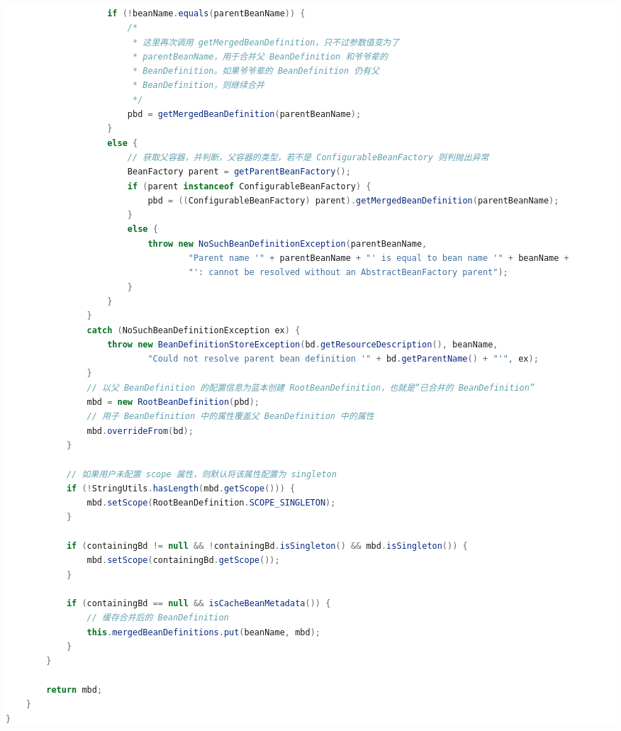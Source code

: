 ```java
                    if (!beanName.equals(parentBeanName)) {
                        /*
                         * 这里再次调用 getMergedBeanDefinition，只不过参数值变为了 
                         * parentBeanName，用于合并父 BeanDefinition 和爷爷辈的 
                         * BeanDefinition。如果爷爷辈的 BeanDefinition 仍有父 
                         * BeanDefinition，则继续合并
                         */
                        pbd = getMergedBeanDefinition(parentBeanName);
                    }
                    else {
                        // 获取父容器，并判断，父容器的类型，若不是 ConfigurableBeanFactory 则判抛出异常
                        BeanFactory parent = getParentBeanFactory();
                        if (parent instanceof ConfigurableBeanFactory) {
                            pbd = ((ConfigurableBeanFactory) parent).getMergedBeanDefinition(parentBeanName);
                        }
                        else {
                            throw new NoSuchBeanDefinitionException(parentBeanName,
                                    "Parent name '" + parentBeanName + "' is equal to bean name '" + beanName +
                                    "': cannot be resolved without an AbstractBeanFactory parent");
                        }
                    }
                }
                catch (NoSuchBeanDefinitionException ex) {
                    throw new BeanDefinitionStoreException(bd.getResourceDescription(), beanName,
                            "Could not resolve parent bean definition '" + bd.getParentName() + "'", ex);
                }
                // 以父 BeanDefinition 的配置信息为蓝本创建 RootBeanDefinition，也就是“已合并的 BeanDefinition”
                mbd = new RootBeanDefinition(pbd);
                // 用子 BeanDefinition 中的属性覆盖父 BeanDefinition 中的属性
                mbd.overrideFrom(bd);
            }

            // 如果用户未配置 scope 属性，则默认将该属性配置为 singleton
            if (!StringUtils.hasLength(mbd.getScope())) {
                mbd.setScope(RootBeanDefinition.SCOPE_SINGLETON);
            }

            if (containingBd != null && !containingBd.isSingleton() && mbd.isSingleton()) {
                mbd.setScope(containingBd.getScope());
            }

            if (containingBd == null && isCacheBeanMetadata()) {
                // 缓存合并后的 BeanDefinition
                this.mergedBeanDefinitions.put(beanName, mbd);
            }
        }

        return mbd;
    }
}
```
